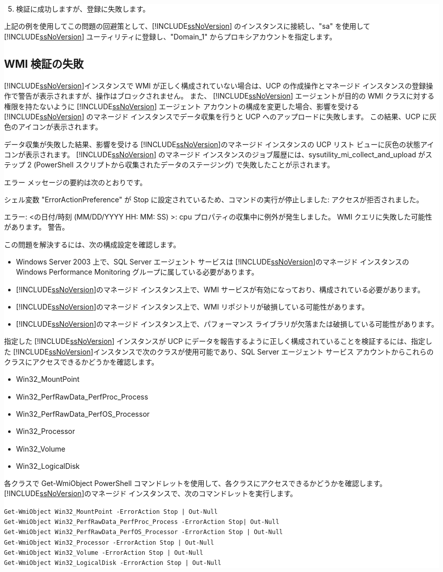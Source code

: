 5.  検証に成功しますが、登録に失敗します。  
  
 上記の例を使用してこの問題の回避策として、[!INCLUDE[ssNoVersion](../includes/ssnoversion-md.md)] のインスタンスに接続し、"sa" を使用して [!INCLUDE[ssNoVersion](../includes/ssnoversion-md.md)] ユーティリティに登録し、"Domain_1" からプロキシアカウントを指定します。  
  
## <a name="failed-wmi-validation"></a>WMI 検証の失敗  
 [!INCLUDE[ssNoVersion](../includes/ssnoversion-md.md)]インスタンスで WMI が正しく構成されていない場合は、UCP の作成操作とマネージド インスタンスの登録操作で警告が表示されますが、操作はブロックされません。 また、 [!INCLUDE[ssNoVersion](../includes/ssnoversion-md.md)] エージェントが目的の WMI クラスに対する権限を持たないように [!INCLUDE[ssNoVersion](../includes/ssnoversion-md.md)] エージェント アカウントの構成を変更した場合、影響を受ける [!INCLUDE[ssNoVersion](../includes/ssnoversion-md.md)] のマネージド インスタンスでデータ収集を行うと UCP へのアップロードに失敗します。 この結果、UCP に灰色のアイコンが表示されます。  
  
 データ収集が失敗した結果、影響を受ける [!INCLUDE[ssNoVersion](../includes/ssnoversion-md.md)]のマネージド インスタンスの UCP リスト ビューに灰色の状態アイコンが表示されます。 [!INCLUDE[ssNoVersion](../includes/ssnoversion-md.md)] のマネージド インスタンスのジョブ履歴には、sysutility_mi_collect_and_upload がステップ 2 (PowerShell スクリプトから収集されたデータのステージング) で失敗したことが示されます。  
  
 エラー メッセージの要約は次のとおりです。  
  
 シェル変数 "ErrorActionPreference" が Stop に設定されているため、コマンドの実行が停止しました: アクセスが拒否されました。  
  
 エラー: \<の日付/時刻 (MM/DD/YYYY HH: MM: SS) >: cpu プロパティの収集中に例外が発生しました。  WMI クエリに失敗した可能性があります。  警告。  
  
 この問題を解決するには、次の構成設定を確認します。  
  
-   Windows Server 2003 上で、SQL Server エージェント サービスは [!INCLUDE[ssNoVersion](../includes/ssnoversion-md.md)]のマネージド インスタンスの Windows Performance Monitoring グループに属している必要があります。  
  
-   [!INCLUDE[ssNoVersion](../includes/ssnoversion-md.md)]のマネージド インスタンス上で、WMI サービスが有効になっており、構成されている必要があります。  
  
-   [!INCLUDE[ssNoVersion](../includes/ssnoversion-md.md)]のマネージド インスタンス上で、WMI リポジトリが破損している可能性があります。  
  
-   [!INCLUDE[ssNoVersion](../includes/ssnoversion-md.md)]のマネージド インスタンス上で、パフォーマンス ライブラリが欠落または破損している可能性があります。  
  
 指定した [!INCLUDE[ssNoVersion](../includes/ssnoversion-md.md)] インスタンスが UCP にデータを報告するように正しく構成されていることを検証するには、指定した [!INCLUDE[ssNoVersion](../includes/ssnoversion-md.md)]インスタンスで次のクラスが使用可能であり、SQL Server エージェント サービス アカウントからこれらのクラスにアクセスできるかどうかを確認します。  
  
-   Win32_MountPoint  
  
-   Win32_PerfRawData_PerfProc_Process  
  
-   Win32_PerfRawData_PerfOS_Processor  
  
-   Win32_Processor  
  
-   Win32_Volume  
  
-   Win32_LogicalDisk  
  
 各クラスで Get-WmiObject PowerShell コマンドレットを使用して、各クラスにアクセスできるかどうかを確認します。 [!INCLUDE[ssNoVersion](../includes/ssnoversion-md.md)]のマネージド インスタンスで、次のコマンドレットを実行します。  
  
```  
Get-WmiObject Win32_MountPoint -ErrorAction Stop | Out-Null  
Get-WmiObject Win32_PerfRawData_PerfProc_Process -ErrorAction Stop| Out-Null  
Get-WmiObject Win32_PerfRawData_PerfOS_Processor -ErrorAction Stop | Out-Null  
Get-WmiObject Win32_Processor -ErrorAction Stop | Out-Null  
Get-WmiObject Win32_Volume -ErrorAction Stop | Out-Null  
Get-WmiObject Win32_LogicalDisk -ErrorAction Stop | Out-Null  
```  
  